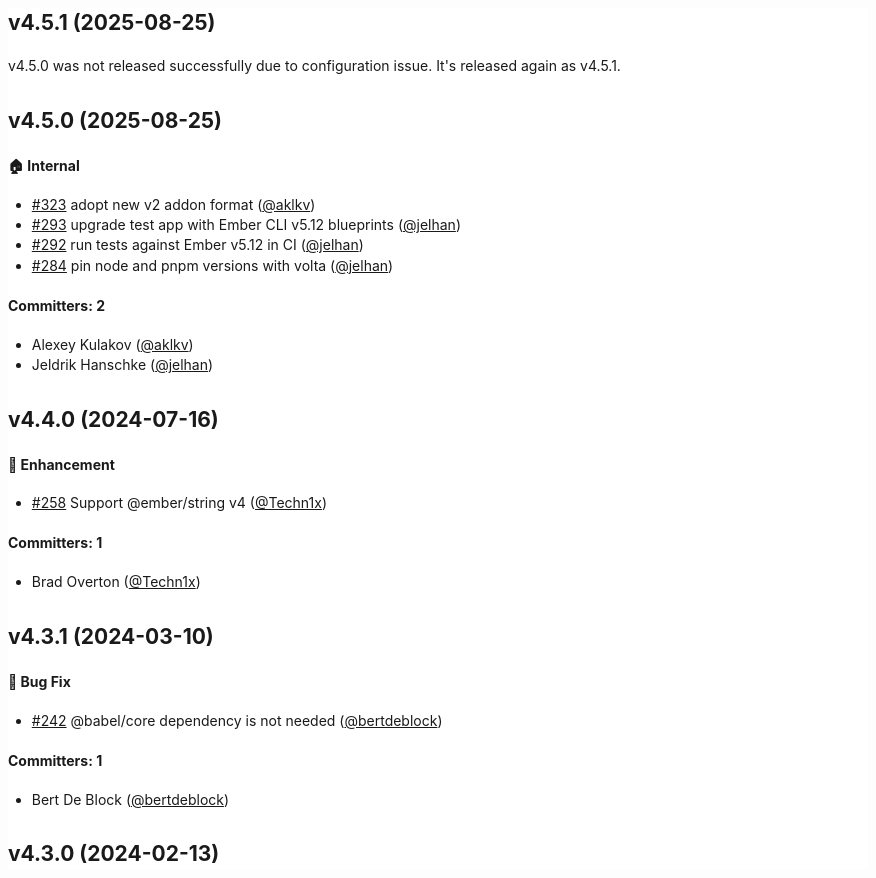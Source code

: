 













## v4.5.1 (2025-08-25)

v4.5.0 was not released successfully due to configuration issue.
It's released again as v4.5.1.


## v4.5.0 (2025-08-25)

#### :house: Internal
* [#323](https://github.com/jelhan/ember-style-modifier/pull/323) adopt new v2 addon format ([@aklkv](https://github.com/aklkv))
* [#293](https://github.com/jelhan/ember-style-modifier/pull/293) upgrade test app with Ember CLI v5.12 blueprints ([@jelhan](https://github.com/jelhan))
* [#292](https://github.com/jelhan/ember-style-modifier/pull/292) run tests against Ember v5.12 in CI ([@jelhan](https://github.com/jelhan))
* [#284](https://github.com/jelhan/ember-style-modifier/pull/284) pin node and pnpm versions with volta ([@jelhan](https://github.com/jelhan))

#### Committers: 2
- Alexey Kulakov ([@aklkv](https://github.com/aklkv))
- Jeldrik Hanschke ([@jelhan](https://github.com/jelhan))

## v4.4.0 (2024-07-16)

#### :rocket: Enhancement
* [#258](https://github.com/jelhan/ember-style-modifier/pull/258) Support @ember/string v4 ([@Techn1x](https://github.com/Techn1x))

#### Committers: 1
- Brad Overton ([@Techn1x](https://github.com/Techn1x))


## v4.3.1 (2024-03-10)

#### :bug: Bug Fix
* [#242](https://github.com/jelhan/ember-style-modifier/pull/242) @babel/core dependency is not needed ([@bertdeblock](https://github.com/bertdeblock))

#### Committers: 1
- Bert De Block ([@bertdeblock](https://github.com/bertdeblock))

## v4.3.0 (2024-02-13)
